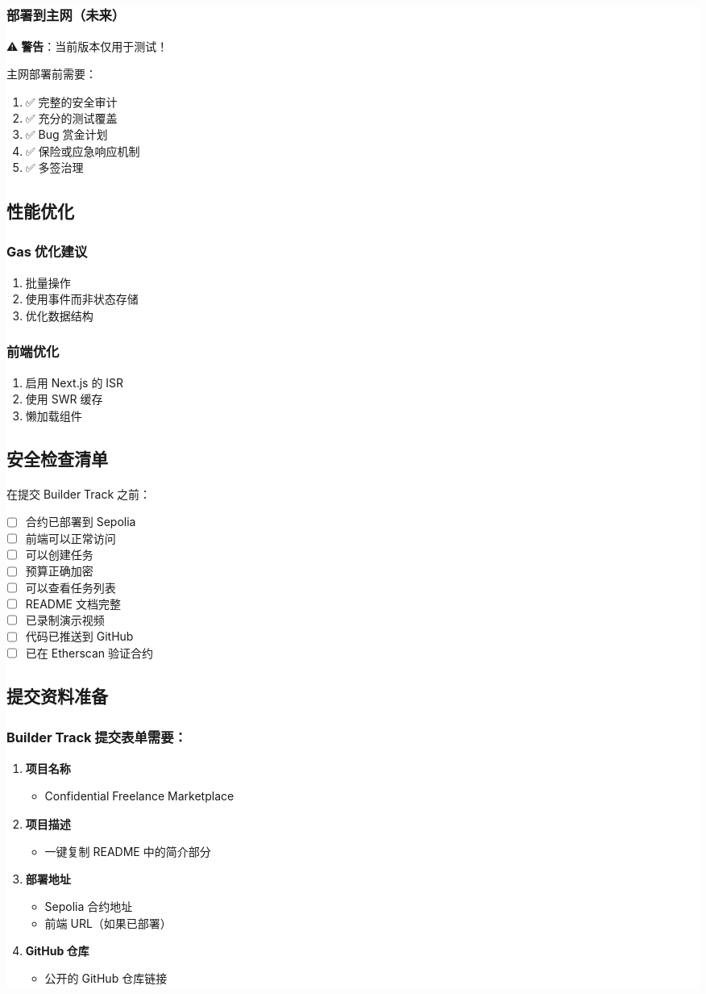 ### 部署到主网（未来）

⚠️ **警告**：当前版本仅用于测试！

主网部署前需要：
1. ✅ 完整的安全审计
2. ✅ 充分的测试覆盖
3. ✅ Bug 赏金计划
4. ✅ 保险或应急响应机制
5. ✅ 多签治理

## 性能优化

### Gas 优化建议
1. 批量操作
2. 使用事件而非状态存储
3. 优化数据结构

### 前端优化
1. 启用 Next.js 的 ISR
2. 使用 SWR 缓存
3. 懒加载组件

## 安全检查清单

在提交 Builder Track 之前：
- [ ] 合约已部署到 Sepolia
- [ ] 前端可以正常访问
- [ ] 可以创建任务
- [ ] 预算正确加密
- [ ] 可以查看任务列表
- [ ] README 文档完整
- [ ] 已录制演示视频
- [ ] 代码已推送到 GitHub
- [ ] 已在 Etherscan 验证合约

## 提交资料准备

### Builder Track 提交表单需要：

1. **项目名称**
   - Confidential Freelance Marketplace

2. **项目描述**
   - 一键复制 README 中的简介部分

3. **部署地址**
   - Sepolia 合约地址
   - 前端 URL（如果已部署）

4. **GitHub 仓库**
   - 公开的 GitHub 仓库链接
